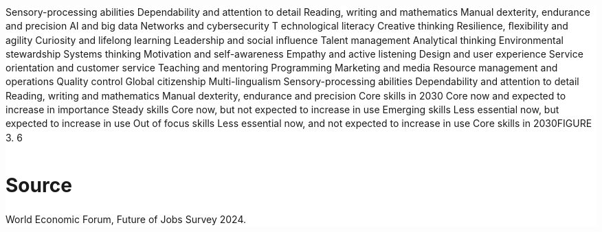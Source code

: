 Sensory-processing 
abilities
Dependability and attention to detail
Reading, writing 
and mathematics
Manual dexterity, endurance and precision
AI and big data
Networks and cybersecurity
T echnological literacy
Creative thinking
Resilience, ﬂexibility 
and agility
Curiosity and lifelong learning
Leadership and 
social inﬂuence
Talent management
Analytical thinking
Environmental stewardship
Systems thinking
Motivation and self-awareness
Empathy and active listening
Design and 
user experience
Service orientation and 
customer service
Teaching and 
mentoring
Programming
Marketing 
and media
Resource management 
and operations
Quality control
Global citizenship
Multi-lingualism
Sensory-processing 
abilities
Dependability and attention to detail
Reading, writing 
and mathematics
Manual dexterity, endurance and precision
Core skills in 2030
Core now and expected to increase in importance
Steady skills
Core now, but not expected to increase in use
Emerging skills
Less essential now, but expected to increase in use
Out of focus skills
Less essential now, and not expected to increase in use
Core skills in 2030FIGURE 3.
6
# Source
World Economic Forum, Future of Jobs Survey 2024.
